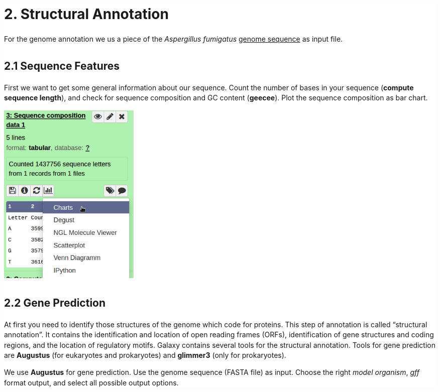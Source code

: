 
# 2. Structural Annotation

For the genome annotation we us a piece of the *Aspergillus fumigatus* [genome sequence](Aspergillus_sequence.fasta) as input file. 



## 2.1 Sequence Features

First we want to get some general information about our sequence. Count the number of bases in your sequence (**compute sequence length**), and check for sequence composition and GC content (**geecee**). Plot the sequence composition as bar chart. 

<img src="images/barchart_sequencecomposition.png" width="30%">



## 2.2 Gene Prediction

At first you need to identify those structures of the genome which code for proteins. This step of annotation is called “structural annotation”. It contains the identification and location of open reading frames (ORFs), identification of gene structures and coding regions, and the location of regulatory motifs. Galaxy contains several tools for the structural annotation. Tools for gene prediction are **Augustus** (for eukaryotes and prokaryotes) and **glimmer3** (only for prokaryotes).

We use **Augustus** for gene prediction. Use the genome sequence (FASTA file) as input. Choose the right *model organism*, *gff* format output, and select all possible output options.

